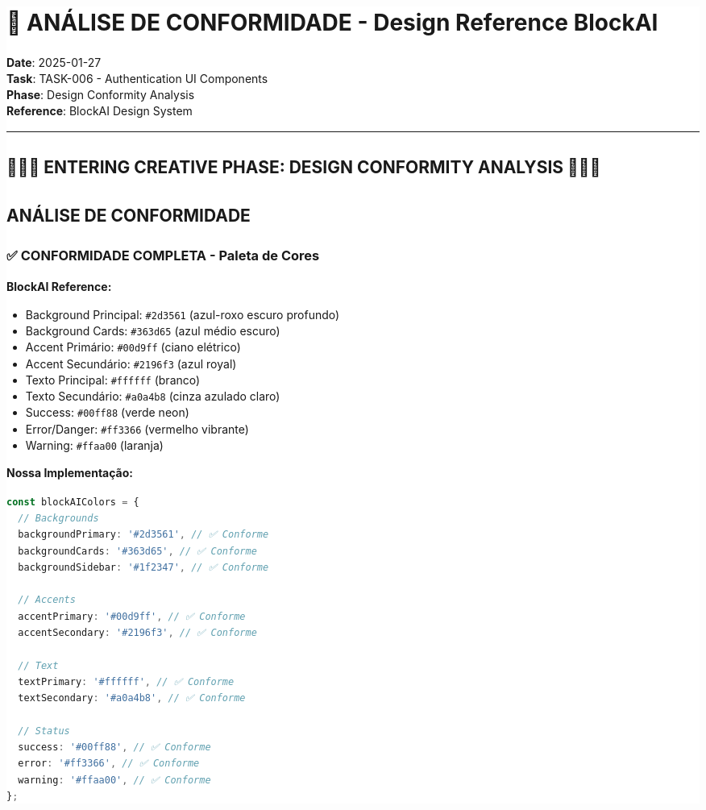 # 🎨 ANÁLISE DE CONFORMIDADE - Design Reference BlockAI

**Date**: 2025-01-27  
**Task**: TASK-006 - Authentication UI Components  
**Phase**: Design Conformity Analysis  
**Reference**: BlockAI Design System

---

## 🎨🎨🎨 ENTERING CREATIVE PHASE: DESIGN CONFORMITY ANALYSIS 🎨🎨🎨

## ANÁLISE DE CONFORMIDADE

### ✅ CONFORMIDADE COMPLETA - Paleta de Cores

**BlockAI Reference:**

- Background Principal: `#2d3561` (azul-roxo escuro profundo)
- Background Cards: `#363d65` (azul médio escuro)
- Accent Primário: `#00d9ff` (ciano elétrico)
- Accent Secundário: `#2196f3` (azul royal)
- Texto Principal: `#ffffff` (branco)
- Texto Secundário: `#a0a4b8` (cinza azulado claro)
- Success: `#00ff88` (verde neon)
- Error/Danger: `#ff3366` (vermelho vibrante)
- Warning: `#ffaa00` (laranja)

**Nossa Implementação:**

```typescript
const blockAIColors = {
  // Backgrounds
  backgroundPrimary: '#2d3561', // ✅ Conforme
  backgroundCards: '#363d65', // ✅ Conforme
  backgroundSidebar: '#1f2347', // ✅ Conforme

  // Accents
  accentPrimary: '#00d9ff', // ✅ Conforme
  accentSecondary: '#2196f3', // ✅ Conforme

  // Text
  textPrimary: '#ffffff', // ✅ Conforme
  textSecondary: '#a0a4b8', // ✅ Conforme

  // Status
  success: '#00ff88', // ✅ Conforme
  error: '#ff3366', // ✅ Conforme
  warning: '#ffaa00', // ✅ Conforme
};
```
